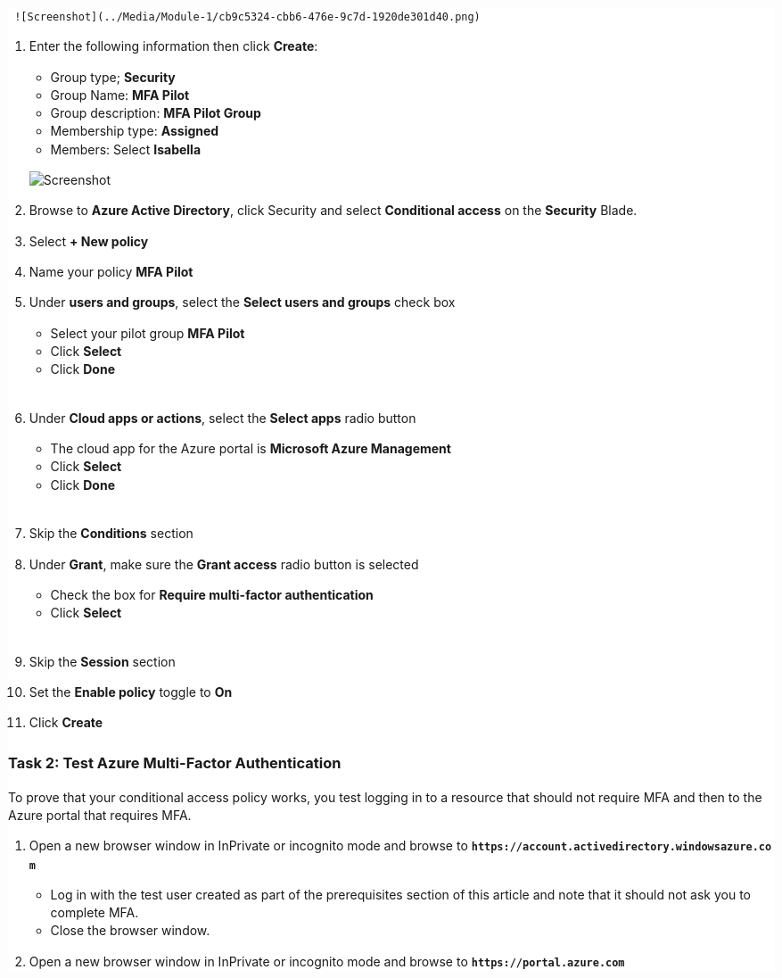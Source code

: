      ![Screenshot](../Media/Module-1/cb9c5324-cbb6-476e-9c7d-1920de301d40.png)

1.  Enter the following information then click **Create**:

      * Group type; **Security**
      * Group Name: **MFA Pilot**
      * Group description: **MFA Pilot Group**
      * Membership type: **Assigned**
      * Members: Select **Isabella**
  
  
      ![Screenshot](../Media/Module-1/5457b62d-dc78-4043-bd72-3d7901bbcd71.png)
  
2.  Browse to **Azure Active Directory**, click Security and select **Conditional access** on the **Security** Blade.

 

3.  Select **+ New policy**

 

4.  Name your policy **MFA Pilot**
5.  Under **users and groups**, select the **Select users and groups** check box
    * Select your pilot group **MFA Pilot**
    * Click **Select**
    * Click **Done**
    </br>
6.  Under **Cloud apps or actions**, select the **Select apps** radio button
    * The cloud app for the Azure portal is **Microsoft Azure Management**
    * Click **Select**
    * Click **Done**
    </br>
7.  Skip the **Conditions** section
8.  Under **Grant**, make sure the **Grant access** radio button is selected
    * Check the box for **Require multi-factor authentication**
    * Click **Select**
    </br>
9.  Skip the **Session** section
10. Set the **Enable policy** toggle to **On**
11. Click **Create**

### Task 2: Test Azure Multi-Factor Authentication


To prove that your conditional access policy works, you test logging in to a resource that should not require MFA and then to the Azure portal that requires MFA.


1.  Open a new browser window in InPrivate or incognito mode and browse to **`https://account.activedirectory.windowsazure.com`**
    * Log in with the test user created as part of the prerequisites section of this article and note that it should not ask you to complete MFA.
    * Close the browser window.

2.  Open a new browser window in InPrivate or incognito mode and browse to **`https://portal.azure.com`**
